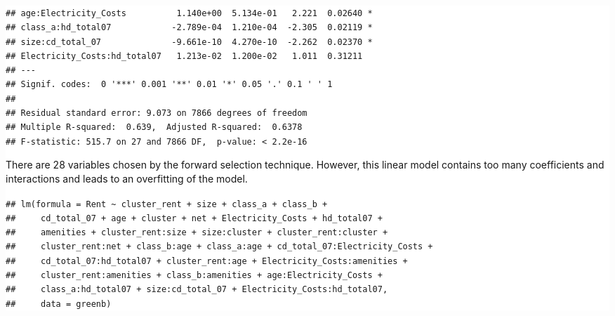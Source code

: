     ## age:Electricity_Costs          1.140e+00  5.134e-01   2.221  0.02640 *  
    ## class_a:hd_total07            -2.789e-04  1.210e-04  -2.305  0.02119 *  
    ## size:cd_total_07              -9.661e-10  4.270e-10  -2.262  0.02370 *  
    ## Electricity_Costs:hd_total07   1.213e-02  1.200e-02   1.011  0.31211    
    ## ---
    ## Signif. codes:  0 '***' 0.001 '**' 0.01 '*' 0.05 '.' 0.1 ' ' 1
    ## 
    ## Residual standard error: 9.073 on 7866 degrees of freedom
    ## Multiple R-squared:  0.639,  Adjusted R-squared:  0.6378 
    ## F-statistic: 515.7 on 27 and 7866 DF,  p-value: < 2.2e-16

There are 28 variables chosen by the forward selection technique.
However, this linear model contains too many coefficients and
interactions and leads to an overfitting of the model.

    ## lm(formula = Rent ~ cluster_rent + size + class_a + class_b + 
    ##     cd_total_07 + age + cluster + net + Electricity_Costs + hd_total07 + 
    ##     amenities + cluster_rent:size + size:cluster + cluster_rent:cluster + 
    ##     cluster_rent:net + class_b:age + class_a:age + cd_total_07:Electricity_Costs + 
    ##     cd_total_07:hd_total07 + cluster_rent:age + Electricity_Costs:amenities + 
    ##     cluster_rent:amenities + class_b:amenities + age:Electricity_Costs + 
    ##     class_a:hd_total07 + size:cd_total_07 + Electricity_Costs:hd_total07, 
    ##     data = greenb)

